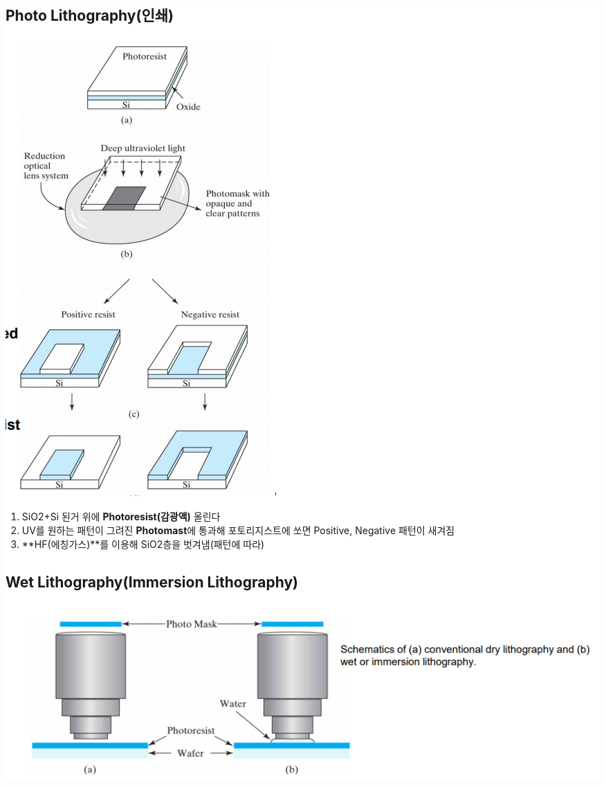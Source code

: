 

## Photo Lithography(인쇄)

![1563432296714](.\1563432296714.png)



1. SiO2+Si 된거 위에 **Photoresist(감광액)** 올린다
2.  UV를 원하는 패턴이 그려진 **Photomast**에 통과해 포토리지스트에 쏘면 Positive, Negative 패턴이 새겨짐
3. **HF(에칭가스)**를 이용해 SiO2층을 벗겨냄(패턴에 따라)



## Wet Lithography(Immersion Lithography)

![1563432876623](.\1563432876623.png)
